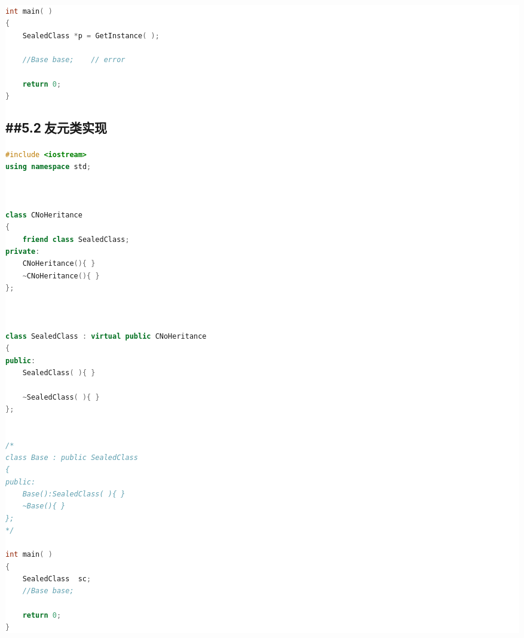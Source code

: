 ```cpp
int main( )
{
    SealedClass *p = GetInstance( );

    //Base base;    // error

    return 0;
}
```

##5.2	友元类实现
-------

```cpp
#include <iostream>
using namespace std;



class CNoHeritance
{
    friend class SealedClass;
private:
    CNoHeritance(){ }
    ~CNoHeritance(){ }
};



class SealedClass : virtual public CNoHeritance
{
public:
    SealedClass( ){ }

    ~SealedClass( ){ }
};


/*
class Base : public SealedClass
{
public:
    Base():SealedClass( ){ }
    ~Base(){ }
};
*/

int main( )
{
    SealedClass  sc;
    //Base base;

    return 0;
}
```
